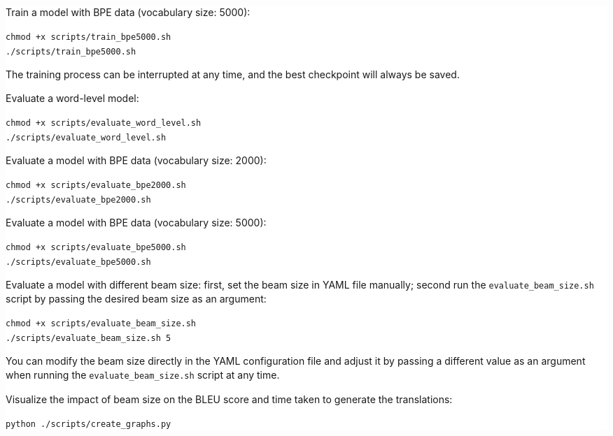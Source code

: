 Train a model with BPE data (vocabulary size: 5000):

    chmod +x scripts/train_bpe5000.sh
    ./scripts/train_bpe5000.sh

The training process can be interrupted at any time, and the best checkpoint will always be saved.

Evaluate a word-level model:

    chmod +x scripts/evaluate_word_level.sh
    ./scripts/evaluate_word_level.sh

Evaluate a model with BPE data (vocabulary size: 2000):

    chmod +x scripts/evaluate_bpe2000.sh
    ./scripts/evaluate_bpe2000.sh

Evaluate a model with BPE data (vocabulary size: 5000):

    chmod +x scripts/evaluate_bpe5000.sh
    ./scripts/evaluate_bpe5000.sh

Evaluate a model with different beam size: first, set the beam size in YAML file manually; second run the `evaluate_beam_size.sh` script by passing the desired beam size as an argument:

    chmod +x scripts/evaluate_beam_size.sh
    ./scripts/evaluate_beam_size.sh 5

You can modify the beam size directly in the YAML configuration file and adjust it by passing a different value as an argument when running the `evaluate_beam_size.sh` script at any time.

Visualize the impact of beam size on the BLEU score and time taken to generate the translations:

    python ./scripts/create_graphs.py
